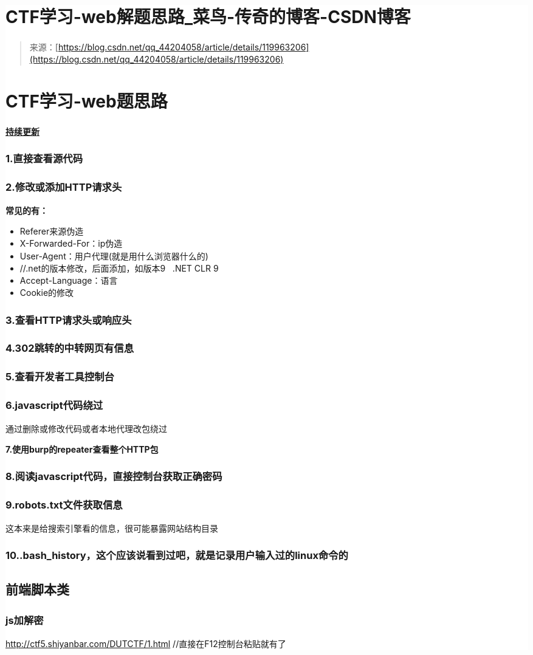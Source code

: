 

# CTF学习-web解题思路_菜鸟-传奇的博客-CSDN博客

> 来源：[https://blog.csdn.net/qq_44204058/article/details/119963206](https://blog.csdn.net/qq_44204058/article/details/119963206)

# CTF学习-web题思路

**[持续更新](https://www.cnblogs.com/cainiao-chuanqi/p/15192414.html)**

### 1.直接查看源代码

### 2.修改或添加HTTP请求头

**常见的有：**

*   Referer来源伪造
*   X-Forwarded-For：ip伪造
*   User-Agent：用户代理(就是用什么浏览器什么的)
*   //.net的版本修改，后面添加，如版本9   .NET CLR 9
*   Accept-Language：语言
*   Cookie的修改

### 3.查看HTTP请求头或响应头

### **4.302跳转的中转网页有信息**

### 5.查看开发者工具控制台

### 6.javascript代码绕过

通过删除或修改代码或者本地代理改包绕过

**7.使用burp的repeater查看整个HTTP包**

### 8.阅读javascript代码，直接控制台获取正确密码

### 9.robots.txt文件获取信息

这本来是给搜索引擎看的信息，很可能暴露网站结构目录

### 10..bash_history，这个应该说看到过吧，就是记录用户输入过的linux命令的

## 前端脚本类

### js加解密

http://ctf5.shiyanbar.com/DUTCTF/1.html //直接在F12控制台粘贴就有了
